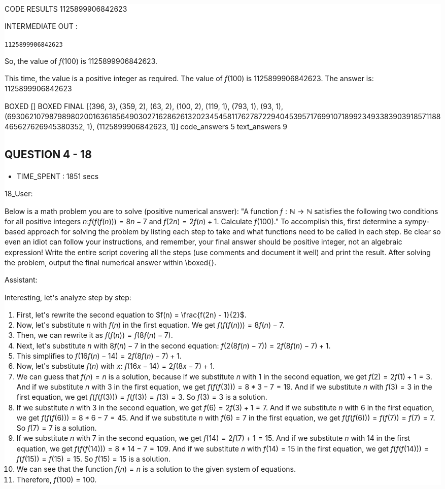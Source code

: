 CODE RESULTS 1125899906842623

INTERMEDIATE OUT :
```output
1125899906842623
```
So, the value of $f(100)$ is $1125899906842623$.

This time, the value is a positive integer as required. The value of $f(100)$ is $1125899906842623$.
The answer is: $1125899906842623$

BOXED []
BOXED FINAL 
[(396, 3), (359, 2), (63, 2), (100, 2), (119, 1), (793, 1), (93, 1), (69306210798798980200163618564903027162862613202345458117627872294045395717699107189923493383903918571188465627626945380352, 1), (1125899906842623, 1)]
code_answers 5 text_answers 9



## QUESTION 4 - 18 
- TIME_SPENT : 1851 secs

18_User:

Below is a math problem you are to solve (positive numerical answer):
"A function $f: \mathbb N \to \mathbb N$ satisfies the following two conditions for all positive integers $n$:$f(f(f(n)))=8n-7$ and $f(2n)=2f(n)+1$. Calculate $f(100)$."
To accomplish this, first determine a sympy-based approach for solving the problem by listing each step to take and what functions need to be called in each step. Be clear so even an idiot can follow your instructions, and remember, your final answer should be positive integer, not an algebraic expression!
Write the entire script covering all the steps (use comments and document it well) and print the result. After solving the problem, output the final numerical answer within \boxed{}.

Assistant: 

Interesting, let's analyze step by step:



1. First, let's rewrite the second equation to $f(n) = \frac{f(2n) - 1}{2}$.
2. Now, let's substitute $n$ with $f(n)$ in the first equation. We get $f(f(f(n))) = 8f(n) - 7$.
3. Then, we can rewrite it as $f(f(n)) = f(8f(n) - 7)$.
4. Next, let's substitute $n$ with $8f(n) - 7$ in the second equation: $f(2(8f(n) - 7)) = 2f(8f(n) - 7) + 1$.
5. This simplifies to $f(16f(n) - 14) = 2f(8f(n) - 7) + 1$.
6. Now, let's substitute $f(n)$ with $x$: $f(16x - 14) = 2f(8x - 7) + 1$.
7. We can guess that $f(n) = n$ is a solution, because if we substitute $n$ with $1$ in the second equation, we get $f(2) = 2f(1) + 1 = 3$. And if we substitute $n$ with $3$ in the first equation, we get $f(f(f(3))) = 8*3 - 7 = 19$. And if we substitute $n$ with $f(3) = 3$ in the first equation, we get $f(f(f(3))) = f(f(3)) = f(3) = 3$. So $f(3) = 3$ is a solution.
8. If we substitute $n$ with $3$ in the second equation, we get $f(6) = 2f(3) + 1 = 7$. And if we substitute $n$ with $6$ in the first equation, we get $f(f(f(6))) = 8*6 - 7 = 45$. And if we substitute $n$ with $f(6) = 7$ in the first equation, we get $f(f(f(6))) = f(f(7)) = f(7) = 7$. So $f(7) = 7$ is a solution.
9. If we substitute $n$ with $7$ in the second equation, we get $f(14) = 2f(7) + 1 = 15$. And if we substitute $n$ with $14$ in the first equation, we get $f(f(f(14))) = 8*14 - 7 = 109$. And if we substitute $n$ with $f(14) = 15$ in the first equation, we get $f(f(f(14))) = f(f(15)) = f(15) = 15$. So $f(15) = 15$ is a solution.
10. We can see that the function $f(n) = n$ is a solution to the given system of equations.
11. Therefore, $f(100) = 100$.
